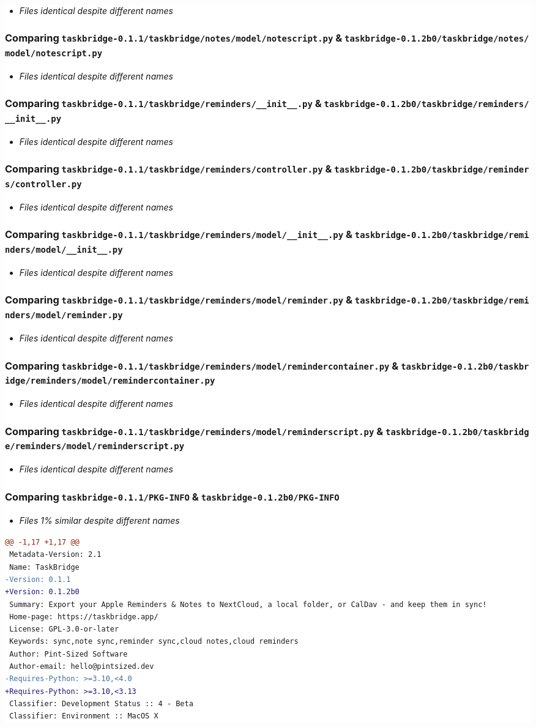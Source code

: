  * *Files identical despite different names*

### Comparing `taskbridge-0.1.1/taskbridge/notes/model/notescript.py` & `taskbridge-0.1.2b0/taskbridge/notes/model/notescript.py`

 * *Files identical despite different names*

### Comparing `taskbridge-0.1.1/taskbridge/reminders/__init__.py` & `taskbridge-0.1.2b0/taskbridge/reminders/__init__.py`

 * *Files identical despite different names*

### Comparing `taskbridge-0.1.1/taskbridge/reminders/controller.py` & `taskbridge-0.1.2b0/taskbridge/reminders/controller.py`

 * *Files identical despite different names*

### Comparing `taskbridge-0.1.1/taskbridge/reminders/model/__init__.py` & `taskbridge-0.1.2b0/taskbridge/reminders/model/__init__.py`

 * *Files identical despite different names*

### Comparing `taskbridge-0.1.1/taskbridge/reminders/model/reminder.py` & `taskbridge-0.1.2b0/taskbridge/reminders/model/reminder.py`

 * *Files identical despite different names*

### Comparing `taskbridge-0.1.1/taskbridge/reminders/model/remindercontainer.py` & `taskbridge-0.1.2b0/taskbridge/reminders/model/remindercontainer.py`

 * *Files identical despite different names*

### Comparing `taskbridge-0.1.1/taskbridge/reminders/model/reminderscript.py` & `taskbridge-0.1.2b0/taskbridge/reminders/model/reminderscript.py`

 * *Files identical despite different names*

### Comparing `taskbridge-0.1.1/PKG-INFO` & `taskbridge-0.1.2b0/PKG-INFO`

 * *Files 1% similar despite different names*

```diff
@@ -1,17 +1,17 @@
 Metadata-Version: 2.1
 Name: TaskBridge
-Version: 0.1.1
+Version: 0.1.2b0
 Summary: Export your Apple Reminders & Notes to NextCloud, a local folder, or CalDav - and keep them in sync!
 Home-page: https://taskbridge.app/
 License: GPL-3.0-or-later
 Keywords: sync,note sync,reminder sync,cloud notes,cloud reminders
 Author: Pint-Sized Software
 Author-email: hello@pintsized.dev
-Requires-Python: >=3.10,<4.0
+Requires-Python: >=3.10,<3.13
 Classifier: Development Status :: 4 - Beta
 Classifier: Environment :: MacOS X
```